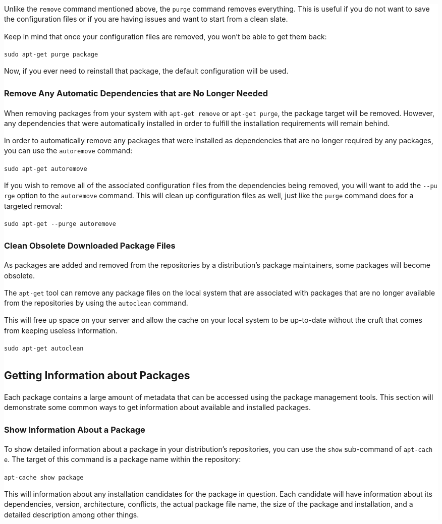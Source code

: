 Unlike the `remove` command mentioned above, the `purge` command removes everything. This is useful if you do not want to save the configuration files or if you are having issues and want to start from a clean slate.

Keep in mind that once your configuration files are removed, you won’t be able to get them back:

    sudo apt-get purge package

Now, if you ever need to reinstall that package, the default configuration will be used.

### Remove Any Automatic Dependencies that are No Longer Needed

When removing packages from your system with `apt-get remove` or `apt-get purge`, the package target will be removed. However, any dependencies that were automatically installed in order to fulfill the installation requirements will remain behind.

In order to automatically remove any packages that were installed as dependencies that are no longer required by any packages, you can use the `autoremove` command:

    sudo apt-get autoremove

If you wish to remove all of the associated configuration files from the dependencies being removed, you will want to add the `--purge` option to the `autoremove` command. This will clean up configuration files as well, just like the `purge` command does for a targeted removal:

    sudo apt-get --purge autoremove

### Clean Obsolete Downloaded Package Files

As packages are added and removed from the repositories by a distribution’s package maintainers, some packages will become obsolete.

The `apt-get` tool can remove any package files on the local system that are associated with packages that are no longer available from the repositories by using the `autoclean` command.

This will free up space on your server and allow the cache on your local system to be up-to-date without the cruft that comes from keeping useless information.

    sudo apt-get autoclean

## Getting Information about Packages

Each package contains a large amount of metadata that can be accessed using the package management tools. This section will demonstrate some common ways to get information about available and installed packages.

### Show Information About a Package

To show detailed information about a package in your distribution’s repositories, you can use the `show` sub-command of `apt-cache`. The target of this command is a package name within the repository:

    apt-cache show package

This will information about any installation candidates for the package in question. Each candidate will have information about its dependencies, version, architecture, conflicts, the actual package file name, the size of the package and installation, and a detailed description among other things.
